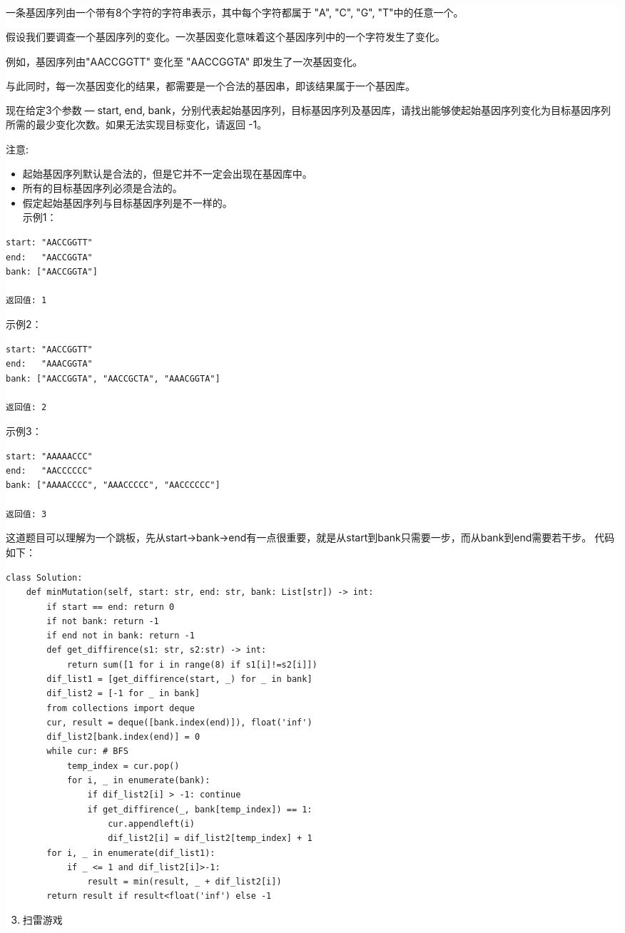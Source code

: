 一条基因序列由一个带有8个字符的字符串表示，其中每个字符都属于 "A", "C", "G", "T"中的任意一个。

假设我们要调查一个基因序列的变化。一次基因变化意味着这个基因序列中的一个字符发生了变化。

例如，基因序列由"AACCGGTT" 变化至 "AACCGGTA" 即发生了一次基因变化。

与此同时，每一次基因变化的结果，都需要是一个合法的基因串，即该结果属于一个基因库。

现在给定3个参数 — start, end, bank，分别代表起始基因序列，目标基因序列及基因库，请找出能够使起始基因序列变化为目标基因序列所需的最少变化次数。如果无法实现目标变化，请返回 -1。

注意:

+ 起始基因序列默认是合法的，但是它并不一定会出现在基因库中。
+ 所有的目标基因序列必须是合法的。
+ 假定起始基因序列与目标基因序列是不一样的。    
示例1：
```
start: "AACCGGTT"
end:   "AACCGGTA"
bank: ["AACCGGTA"]

返回值: 1
```
示例2：
```
start: "AACCGGTT"
end:   "AAACGGTA"
bank: ["AACCGGTA", "AACCGCTA", "AAACGGTA"]

返回值: 2
```
示例3：
```
start: "AAAAACCC"
end:   "AACCCCCC"
bank: ["AAAACCCC", "AAACCCCC", "AACCCCCC"]

返回值: 3
``` 
这道题目可以理解为一个跳板，先从start->bank->end有一点很重要，就是从start到bank只需要一步，而从bank到end需要若干步。
代码如下：  
```
class Solution:
    def minMutation(self, start: str, end: str, bank: List[str]) -> int:
        if start == end: return 0
        if not bank: return -1
        if end not in bank: return -1
        def get_diffirence(s1: str, s2:str) -> int:
            return sum([1 for i in range(8) if s1[i]!=s2[i]])
        dif_list1 = [get_diffirence(start, _) for _ in bank]
        dif_list2 = [-1 for _ in bank]
        from collections import deque
        cur, result = deque([bank.index(end)]), float('inf')
        dif_list2[bank.index(end)] = 0
        while cur: # BFS
            temp_index = cur.pop()
            for i, _ in enumerate(bank):
                if dif_list2[i] > -1: continue
                if get_diffirence(_, bank[temp_index]) == 1:
                    cur.appendleft(i)
                    dif_list2[i] = dif_list2[temp_index] + 1
        for i, _ in enumerate(dif_list1):
            if _ <= 1 and dif_list2[i]>-1:
                result = min(result, _ + dif_list2[i])
        return result if result<float('inf') else -1
``` 
3.  扫雷游戏    
